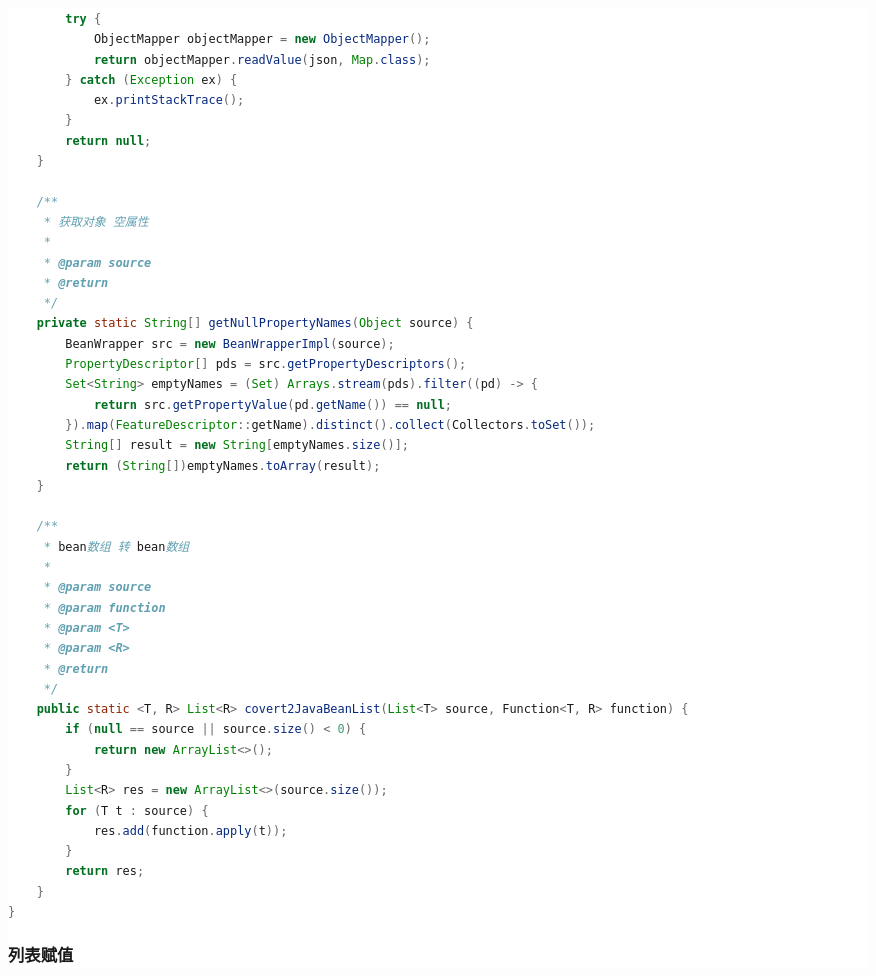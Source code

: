 ```java
        try {
            ObjectMapper objectMapper = new ObjectMapper();
            return objectMapper.readValue(json, Map.class);
        } catch (Exception ex) {
            ex.printStackTrace();
        }
        return null;
    }
    
    /**
     * 获取对象 空属性
     * 
     * @param source
     * @return
     */
    private static String[] getNullPropertyNames(Object source) {
        BeanWrapper src = new BeanWrapperImpl(source);
        PropertyDescriptor[] pds = src.getPropertyDescriptors();
        Set<String> emptyNames = (Set) Arrays.stream(pds).filter((pd) -> {
            return src.getPropertyValue(pd.getName()) == null;
        }).map(FeatureDescriptor::getName).distinct().collect(Collectors.toSet());
        String[] result = new String[emptyNames.size()];
        return (String[])emptyNames.toArray(result);
    }
    
    /**
     * bean数组 转 bean数组
     *
     * @param source
     * @param function
     * @param <T>
     * @param <R>
     * @return
     */
    public static <T, R> List<R> covert2JavaBeanList(List<T> source, Function<T, R> function) {
        if (null == source || source.size() < 0) {
            return new ArrayList<>();
        }
        List<R> res = new ArrayList<>(source.size());
        for (T t : source) {
            res.add(function.apply(t));
        }
        return res;
    }
}
```





### 列表赋值
